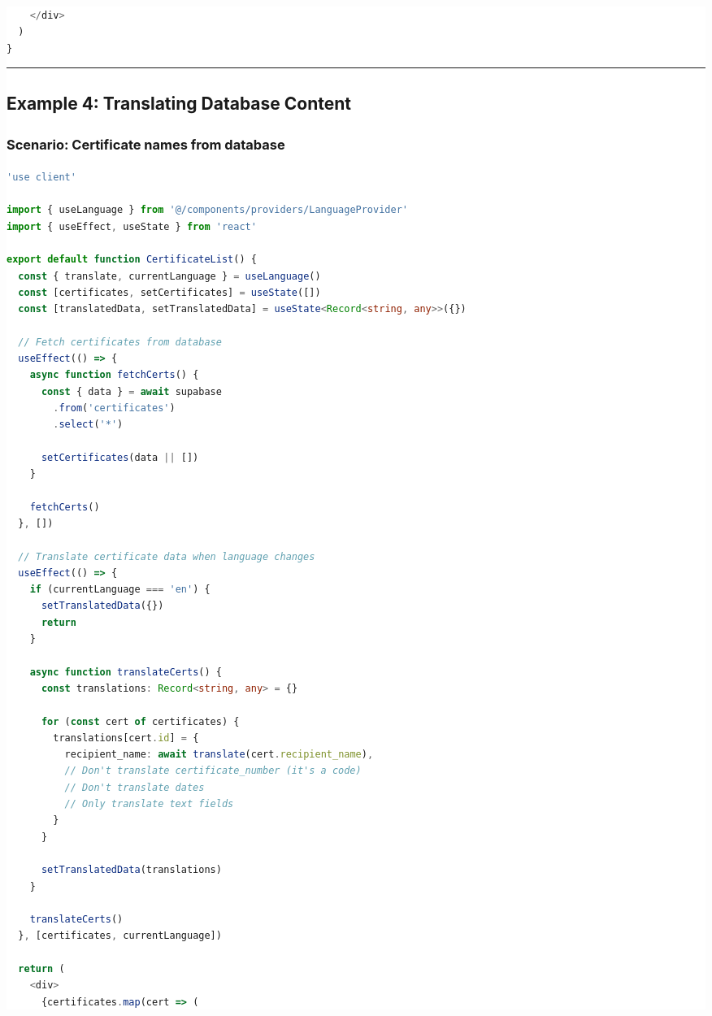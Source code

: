 ```typescript
    </div>
  )
}
```

---

## Example 4: Translating Database Content

### **Scenario: Certificate names from database**

```typescript
'use client'

import { useLanguage } from '@/components/providers/LanguageProvider'
import { useEffect, useState } from 'react'

export default function CertificateList() {
  const { translate, currentLanguage } = useLanguage()
  const [certificates, setCertificates] = useState([])
  const [translatedData, setTranslatedData] = useState<Record<string, any>>({})
  
  // Fetch certificates from database
  useEffect(() => {
    async function fetchCerts() {
      const { data } = await supabase
        .from('certificates')
        .select('*')
      
      setCertificates(data || [])
    }
    
    fetchCerts()
  }, [])
  
  // Translate certificate data when language changes
  useEffect(() => {
    if (currentLanguage === 'en') {
      setTranslatedData({})
      return
    }
    
    async function translateCerts() {
      const translations: Record<string, any> = {}
      
      for (const cert of certificates) {
        translations[cert.id] = {
          recipient_name: await translate(cert.recipient_name),
          // Don't translate certificate_number (it's a code)
          // Don't translate dates
          // Only translate text fields
        }
      }
      
      setTranslatedData(translations)
    }
    
    translateCerts()
  }, [certificates, currentLanguage])
  
  return (
    <div>
      {certificates.map(cert => (
```